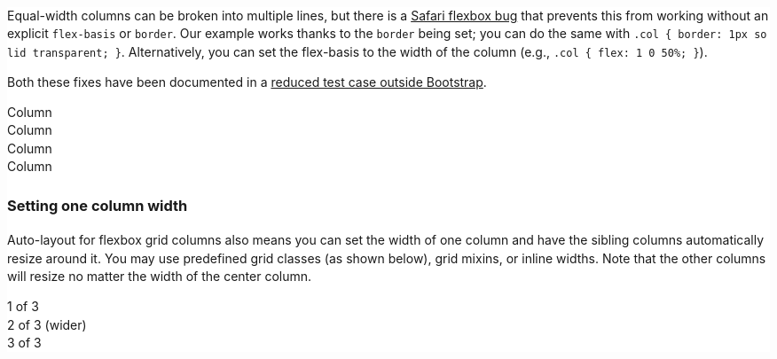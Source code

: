 Equal-width columns can be broken into multiple lines, but there is a [Safari flexbox bug](https://github.com/philipwalton/flexbugs#11-min-and-max-size-declarations-are-ignored-when-wrapping-flex-items) that prevents this from working without an explicit `flex-basis` or `border`. Our example works thanks to the `border` being set; you can do the same with `.col { border: 1px solid transparent; }`. Alternatively, you can set the flex-basis to the width of the column (e.g., `.col { flex: 1 0 50%; }`).

Both these fixes have been documented in a [reduced test case outside Bootstrap](https://output.jsbin.com/micohor).

<div class="bd-example-row">
	<div class="container">
		<div class="row">
			<div class="column">
				<div class="doc-example-box">
					Column
				</div>
			</div>
			<div class="column">
				<div class="doc-example-box">
					Column
				</div>
			</div>
			<div class="w-100"></div>
			<div class="column">
				<div class="doc-example-box">
					Column
				</div>	
			</div>
			<div class="column">
				<div class="doc-example-box">
					Column
				</div>
			</div>
		</div>
	</div>
</div>

### Setting one column width

Auto-layout for flexbox grid columns also means you can set the width of one column and have the sibling columns automatically resize around it. You may use predefined grid classes (as shown below), grid mixins, or inline widths. Note that the other columns will resize no matter the width of the center column.

<div class="bd-example-row">
	<div class="container">
		<div class="row">
			<div class="column">
				<div class="doc-example-box">
					1 of 3
				</div>
			</div>
			<div class="column-6">
				<div class="doc-example-box">
					2 of 3 (wider)
				</div>
			</div>
			<div class="column">
				<div class="doc-example-box">
					3 of 3
				</div>
			</div>
		</div>
		<div class="row">